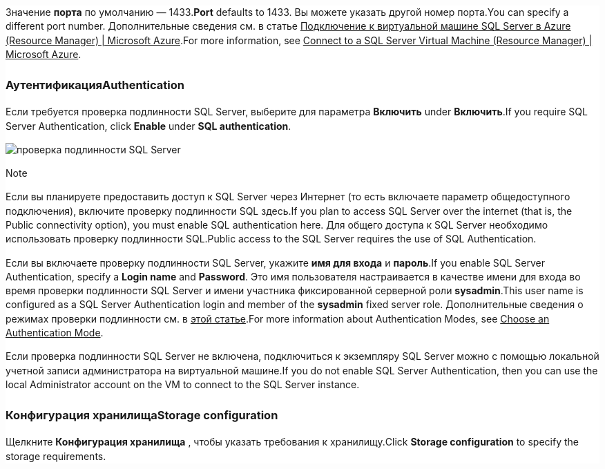 <span data-ttu-id="c9a04-230">Значение **порта** по умолчанию — 1433.</span><span class="sxs-lookup"><span data-stu-id="c9a04-230">**Port** defaults to 1433.</span></span> <span data-ttu-id="c9a04-231">Вы можете указать другой номер порта.</span><span class="sxs-lookup"><span data-stu-id="c9a04-231">You can specify a different port number.</span></span>
<span data-ttu-id="c9a04-232">Дополнительные сведения см. в статье [Подключение к виртуальной машине SQL Server в Azure (Resource Manager) | Microsoft Azure](virtual-machines-windows-sql-connect.md).</span><span class="sxs-lookup"><span data-stu-id="c9a04-232">For more information, see [Connect to a SQL Server Virtual Machine (Resource Manager) | Microsoft Azure](virtual-machines-windows-sql-connect.md).</span></span>

### <a name="authentication"></a><span data-ttu-id="c9a04-233">Аутентификация</span><span class="sxs-lookup"><span data-stu-id="c9a04-233">Authentication</span></span>
<span data-ttu-id="c9a04-234">Если требуется проверка подлинности SQL Server, выберите для параметра **Включить** under **Включить**.</span><span class="sxs-lookup"><span data-stu-id="c9a04-234">If you require SQL Server Authentication, click **Enable** under **SQL authentication**.</span></span>

![проверка подлинности SQL Server](./media/virtual-machines-windows-portal-sql-server-provision/azure-sql-arm-authentication.png)

> [!NOTE]
> <span data-ttu-id="c9a04-236">Если вы планируете предоставить доступ к SQL Server через Интернет (то есть включаете параметр общедоступного подключения), включите проверку подлинности SQL здесь.</span><span class="sxs-lookup"><span data-stu-id="c9a04-236">If you plan to access SQL Server over the internet (that is, the Public connectivity option), you must enable SQL authentication here.</span></span> <span data-ttu-id="c9a04-237">Для общего доступа к SQL Server необходимо использовать проверку подлинности SQL.</span><span class="sxs-lookup"><span data-stu-id="c9a04-237">Public access to the SQL Server requires the use of SQL Authentication.</span></span>
> 
> 

<span data-ttu-id="c9a04-238">Если вы включаете проверку подлинности SQL Server, укажите **имя для входа** и **пароль**.</span><span class="sxs-lookup"><span data-stu-id="c9a04-238">If you enable SQL Server Authentication, specify a **Login name** and **Password**.</span></span> <span data-ttu-id="c9a04-239">Это имя пользователя настраивается в качестве имени для входа во время проверки подлинности SQL Server и имени участника фиксированной серверной роли **sysadmin**.</span><span class="sxs-lookup"><span data-stu-id="c9a04-239">This user name is configured as a SQL Server Authentication login and member of the **sysadmin** fixed server role.</span></span> <span data-ttu-id="c9a04-240">Дополнительные сведения о режимах проверки подлинности см. в [этой статье](http://msdn.microsoft.com/library/ms144284.aspx).</span><span class="sxs-lookup"><span data-stu-id="c9a04-240">For more information about Authentication Modes, see [Choose an Authentication Mode](http://msdn.microsoft.com/library/ms144284.aspx).</span></span>

<span data-ttu-id="c9a04-241">Если проверка подлинности SQL Server не включена, подключиться к экземпляру SQL Server можно с помощью локальной учетной записи администратора на виртуальной машине.</span><span class="sxs-lookup"><span data-stu-id="c9a04-241">If you do not enable SQL Server Authentication, then you can use the local Administrator account on the VM to connect to the SQL Server instance.</span></span>

### <a name="storage-configuration"></a><span data-ttu-id="c9a04-242">Конфигурация хранилища</span><span class="sxs-lookup"><span data-stu-id="c9a04-242">Storage configuration</span></span>
<span data-ttu-id="c9a04-243">Щелкните **Конфигурация хранилища** , чтобы указать требования к хранилищу.</span><span class="sxs-lookup"><span data-stu-id="c9a04-243">Click **Storage configuration** to specify the storage requirements.</span></span>
